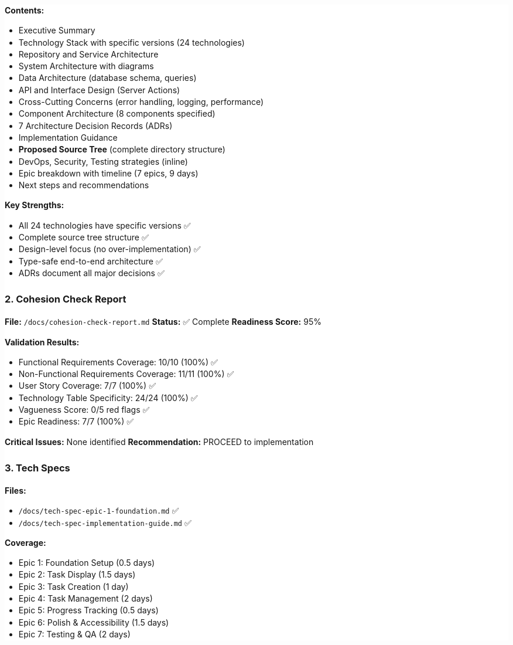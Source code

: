 **Contents:**
- Executive Summary
- Technology Stack with specific versions (24 technologies)
- Repository and Service Architecture
- System Architecture with diagrams
- Data Architecture (database schema, queries)
- API and Interface Design (Server Actions)
- Cross-Cutting Concerns (error handling, logging, performance)
- Component Architecture (8 components specified)
- 7 Architecture Decision Records (ADRs)
- Implementation Guidance
- **Proposed Source Tree** (complete directory structure)
- DevOps, Security, Testing strategies (inline)
- Epic breakdown with timeline (7 epics, 9 days)
- Next steps and recommendations

**Key Strengths:**
- All 24 technologies have specific versions ✅
- Complete source tree structure ✅
- Design-level focus (no over-implementation) ✅
- Type-safe end-to-end architecture ✅
- ADRs document all major decisions ✅

### 2. Cohesion Check Report
**File:** `/docs/cohesion-check-report.md`
**Status:** ✅ Complete
**Readiness Score:** 95%

**Validation Results:**
- Functional Requirements Coverage: 10/10 (100%) ✅
- Non-Functional Requirements Coverage: 11/11 (100%) ✅
- User Story Coverage: 7/7 (100%) ✅
- Technology Table Specificity: 24/24 (100%) ✅
- Vagueness Score: 0/5 red flags ✅
- Epic Readiness: 7/7 (100%) ✅

**Critical Issues:** None identified
**Recommendation:** PROCEED to implementation

### 3. Tech Specs
**Files:**
- `/docs/tech-spec-epic-1-foundation.md` ✅
- `/docs/tech-spec-implementation-guide.md` ✅

**Coverage:**
- Epic 1: Foundation Setup (0.5 days)
- Epic 2: Task Display (1.5 days)
- Epic 3: Task Creation (1 day)
- Epic 4: Task Management (2 days)
- Epic 5: Progress Tracking (0.5 days)
- Epic 6: Polish & Accessibility (1.5 days)
- Epic 7: Testing & QA (2 days)
